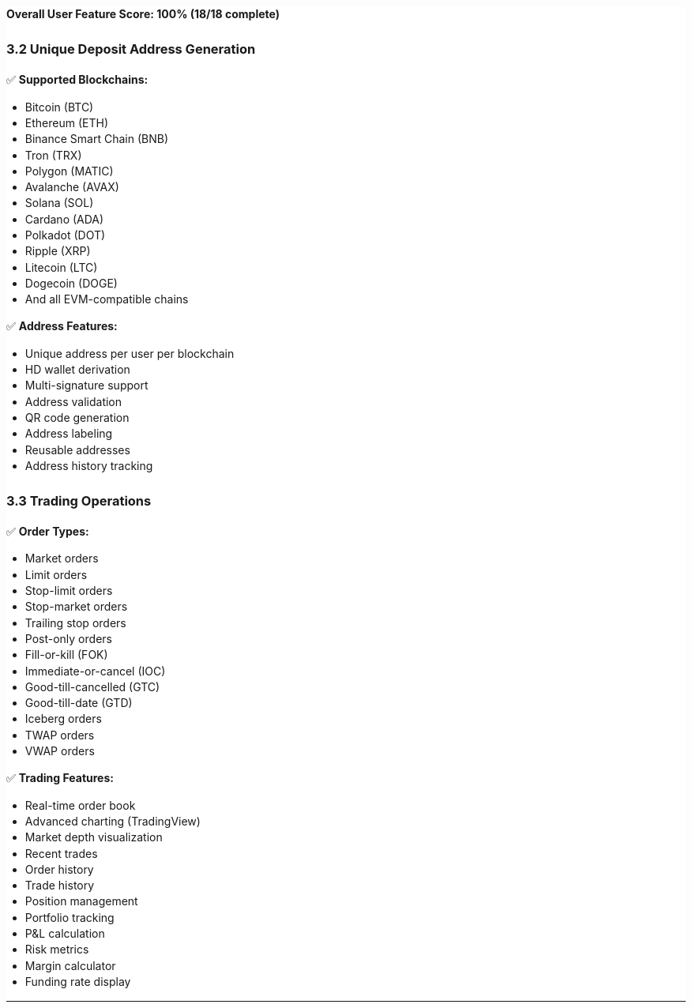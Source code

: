 **Overall User Feature Score: 100% (18/18 complete)**

### 3.2 Unique Deposit Address Generation

✅ **Supported Blockchains:**
- Bitcoin (BTC)
- Ethereum (ETH)
- Binance Smart Chain (BNB)
- Tron (TRX)
- Polygon (MATIC)
- Avalanche (AVAX)
- Solana (SOL)
- Cardano (ADA)
- Polkadot (DOT)
- Ripple (XRP)
- Litecoin (LTC)
- Dogecoin (DOGE)
- And all EVM-compatible chains

✅ **Address Features:**
- Unique address per user per blockchain
- HD wallet derivation
- Multi-signature support
- Address validation
- QR code generation
- Address labeling
- Reusable addresses
- Address history tracking

### 3.3 Trading Operations

✅ **Order Types:**
- Market orders
- Limit orders
- Stop-limit orders
- Stop-market orders
- Trailing stop orders
- Post-only orders
- Fill-or-kill (FOK)
- Immediate-or-cancel (IOC)
- Good-till-cancelled (GTC)
- Good-till-date (GTD)
- Iceberg orders
- TWAP orders
- VWAP orders

✅ **Trading Features:**
- Real-time order book
- Advanced charting (TradingView)
- Market depth visualization
- Recent trades
- Order history
- Trade history
- Position management
- Portfolio tracking
- P&L calculation
- Risk metrics
- Margin calculator
- Funding rate display

---
